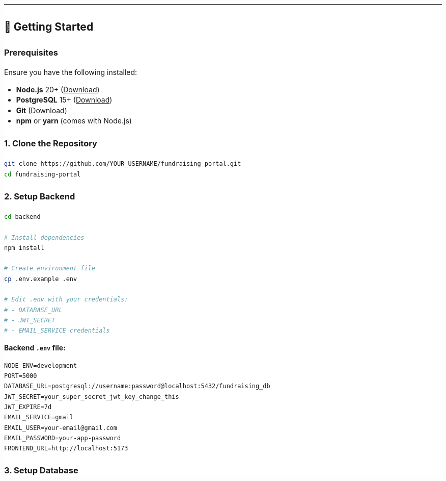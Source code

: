 ```
```

---

## 🚀 Getting Started

### Prerequisites

Ensure you have the following installed:
- **Node.js** 20+ ([Download](https://nodejs.org/))
- **PostgreSQL** 15+ ([Download](https://www.postgresql.org/download/))
- **Git** ([Download](https://git-scm.com/))
- **npm** or **yarn** (comes with Node.js)

### 1. Clone the Repository

```bash
git clone https://github.com/YOUR_USERNAME/fundraising-portal.git
cd fundraising-portal
```

### 2. Setup Backend

```bash
cd backend

# Install dependencies
npm install

# Create environment file
cp .env.example .env

# Edit .env with your credentials:
# - DATABASE_URL
# - JWT_SECRET
# - EMAIL_SERVICE credentials
```

**Backend `.env` file:**
```env
NODE_ENV=development
PORT=5000
DATABASE_URL=postgresql://username:password@localhost:5432/fundraising_db
JWT_SECRET=your_super_secret_jwt_key_change_this
JWT_EXPIRE=7d
EMAIL_SERVICE=gmail
EMAIL_USER=your-email@gmail.com
EMAIL_PASSWORD=your-app-password
FRONTEND_URL=http://localhost:5173
```

### 3. Setup Database
